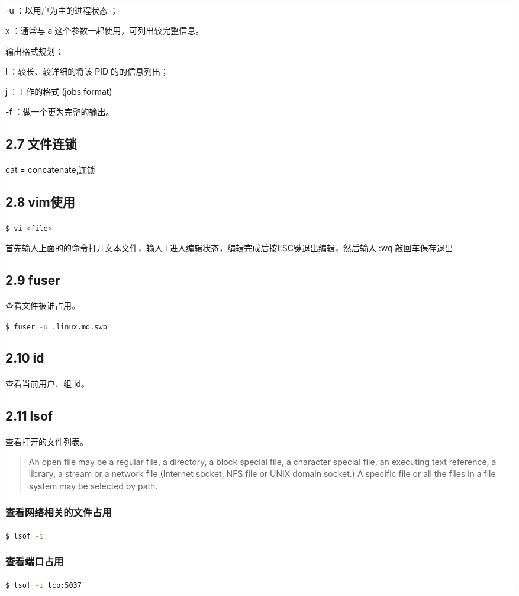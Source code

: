 -u ：以用户为主的进程状态 ；

x ：通常与 a 这个参数一起使用，可列出较完整信息。

输出格式规划：

l ：较长、较详细的将该 PID 的的信息列出；

j ：工作的格式 (jobs format)

-f ：做一个更为完整的输出。

## 2.7 文件连锁
cat = concatenate,连锁


## 2.8 vim使用
```bash
$ vi <file>
```

首先输入上面的的命令打开文本文件，输入 i 进入编辑状态，编辑完成后按ESC键退出编辑，然后输入 :wq 敲回车保存退出

## 2.9 fuser

查看文件被谁占用。

```bash
$ fuser -u .linux.md.swp
```

## 2.10 id

查看当前用户、组 id。

## 2.11 lsof

查看打开的文件列表。

> An  open  file  may  be  a  regular  file,  a directory, a block special file, a character special file, an executing text reference, a library, a stream or a network file (Internet socket, NFS file or UNIX domain socket.)  A specific file or all the files in a file system may be selected by path.

### 查看网络相关的文件占用

```bash
$ lsof -i
```

### 查看端口占用

```bash
$ lsof -i tcp:5037
```
